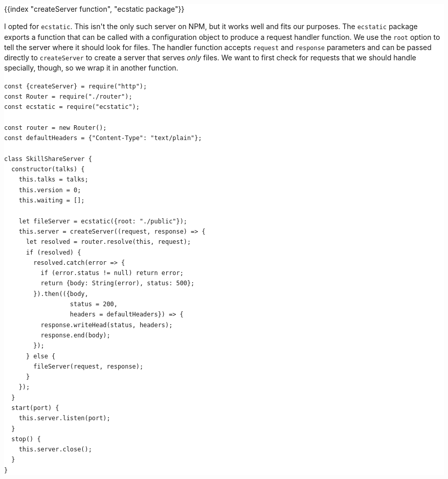 {{index "createServer function", "ecstatic package"}}

I opted for `ecstatic`. This isn't the only such server on NPM, but it
works well and fits our purposes. The `ecstatic` package exports a
function that can be called with a configuration object to produce a
request handler function. We use the `root` option to tell the server
where it should look for files. The handler function accepts `request`
and `response` parameters and can be passed directly to `createServer`
to create a server that serves _only_ files. We want to first check
for requests that we should handle specially, though, so we wrap it in
another function.

```{includeCode: ">code/skillsharing/skillsharing_server.js"}
const {createServer} = require("http");
const Router = require("./router");
const ecstatic = require("ecstatic");

const router = new Router();
const defaultHeaders = {"Content-Type": "text/plain"};

class SkillShareServer {
  constructor(talks) {
    this.talks = talks;
    this.version = 0;
    this.waiting = [];

    let fileServer = ecstatic({root: "./public"});
    this.server = createServer((request, response) => {
      let resolved = router.resolve(this, request);
      if (resolved) {
        resolved.catch(error => {
          if (error.status != null) return error;
          return {body: String(error), status: 500};
        }).then(({body,
                  status = 200,
                  headers = defaultHeaders}) => {
          response.writeHead(status, headers);
          response.end(body);
        });
      } else {
        fileServer(request, response);
      }
    });
  }
  start(port) {
    this.server.listen(port);
  }
  stop() {
    this.server.close();
  }
}
```

